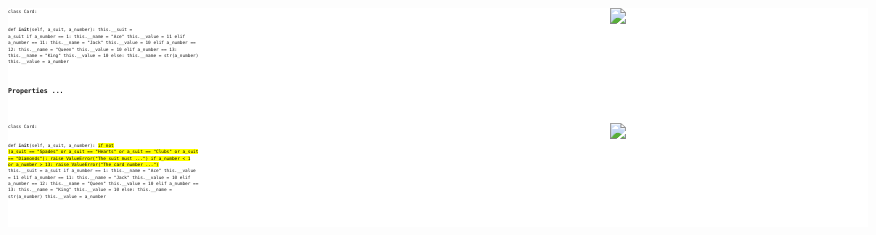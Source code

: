 <section>
  <div style="float: right; width: 30%">
     <img class="plain" style="width: 100%" src="/images/11.6.p.10.blackjack.card.png">
  </div>
  <div style="width: 70%">
  <pre class="stretch" style="font-size: .37em"><code class="python">class Card:

  def __init__(self, a_suit, a_number):
    this.__suit = a_suit
    if a_number == 1:
      this.__name = "Ace"
      this.__value = 11
    elif a_number == 11:
      this.__name = "Jack"
      this.__value = 10
    elif a_number == 12:
      this.__name = "Queen"
      this.__value = 10
    elif a_number == 13:
      this.__name = "King"
      this.__value = 10
    else:
      this.__name = str(a_number)
      this.__value = a_number

  # Properties ...
  </code></pre>
  </div>
</section>


<section>
  <div style="float: right; width: 30%">
     <img class="plain" style="width: 100%" src="/images/11.6.p.10.blackjack.card.png">
  </div>
  <div style="width: 70%">
  <pre class="stretch" style="font-size: .37em"><code class="python">class Card:

  def __init__(self, a_suit, a_number):
    <mark>if not (a_suit == "Spades" or a_suit == "Hearts"
       or a_suit == "Clubs" or a_suit == "Diamonds"):
     raise ValueError("The suit must ...")
    if a_number &lt; 1 or a_number > 13:
      raise ValueError("The card number ...")</mark>
    this.__suit = a_suit
    if a_number == 1:
      this.__name = "Ace"
      this.__value = 11
    elif a_number == 11:
      this.__name = "Jack"
      this.__value = 10
    elif a_number == 12:
      this.__name = "Queen"
      this.__value = 10
    elif a_number == 13:
      this.__name = "King"
      this.__value = 10
    else:
      this.__name = str(a_number)
      this.__value = a_number

